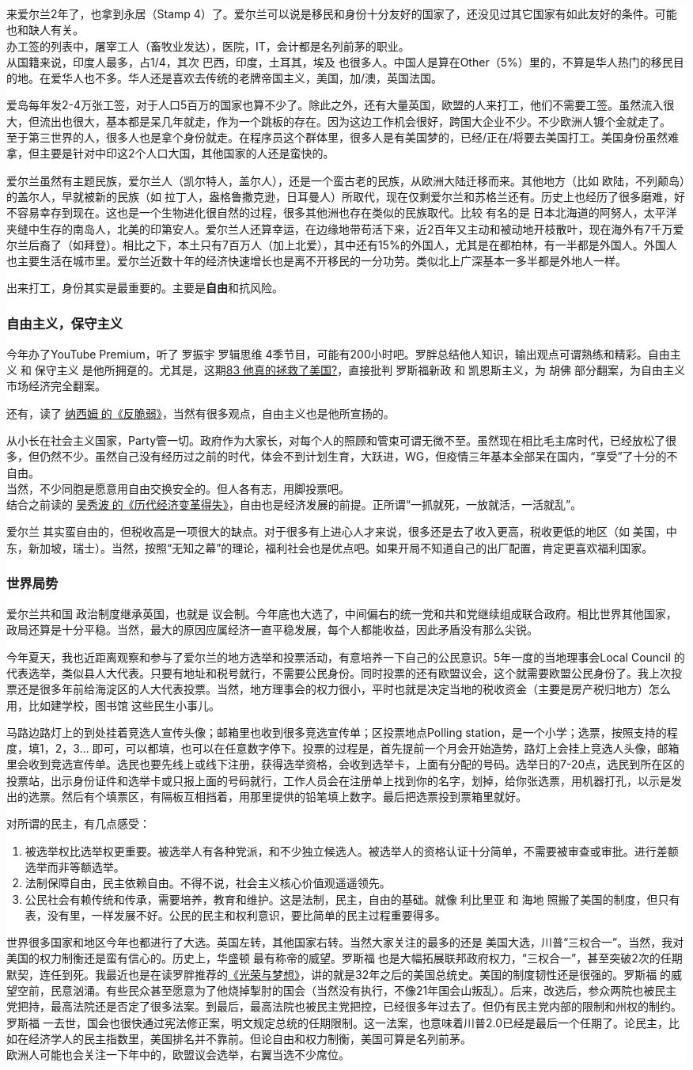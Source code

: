 来爱尔兰2年了，也拿到永居（Stamp 4）了。爱尔兰可以说是移民和身份十分友好的国家了，还没见过其它国家有如此友好的条件。可能也和缺人有关。  
办工签的列表中，屠宰工人（畜牧业发达），医院，IT，会计都是名列前茅的职业。  
从国籍来说，印度人最多，占1/4，其次 巴西，印度，土耳其，埃及 也很多人。中国人是算在Other（5%）里的，不算是华人热门的移民目的地。在爱华人也不多。华人还是喜欢去传统的老牌帝国主义，美国，加/澳，英国法国。

爱岛每年发2-4万张工签，对于人口5百万的国家也算不少了。除此之外，还有大量英国，欧盟的人来打工，他们不需要工签。虽然流入很大，但流出也很大，基本都是呆几年就走，作为一个跳板的存在。因为这边工作机会很好，跨国大企业不少。不少欧洲人镀个金就走了。  
至于第三世界的人，很多人也是拿个身份就走。在程序员这个群体里，很多人是有美国梦的，已经/正在/将要去美国打工。美国身份虽然难拿，但主要是针对中印这2个人口大国，其他国家的人还是蛮快的。

爱尔兰虽然有主题民族，爱尔兰人（凯尔特人，盖尔人），还是一个蛮古老的民族，从欧洲大陆迁移而来。其他地方（比如 欧陆，不列颠岛）的盖尔人，早就被新的民族（如 拉丁人，盎格鲁撒克逊，日耳曼人）所取代，现在仅剩爱尔兰和苏格兰还有。历史上也经历了很多磨难，好不容易幸存到现在。这也是一个生物进化很自然的过程，很多其他洲也存在类似的民族取代。比较 有名的是 日本北海道的阿努人，太平洋夹缝中生存的南岛人，北美的印第安人。爱尔兰人还算幸运，在边缘地带苟活下来，近2百年又主动和被动地开枝散叶，现在海外有7千万爱尔兰后裔了（如拜登）。相比之下，本土只有7百万人（加上北爱），其中还有15%的外国人，尤其是在都柏林，有一半都是外国人。外国人也主要生活在城市里。爱尔兰近数十年的经济快速增长也是离不开移民的一分功劳。类似北上广深基本一多半都是外地人一样。

出来打工，身份其实是最重要的。主要是**自由**和抗风险。

### [](#自由主义保守主义)自由主义，保守主义

今年办了YouTube Premium，听了 罗振宇 罗辑思维 4季节目，可能有200小时吧。罗胖总结他人知识，输出观点可谓熟练和精彩。自由主义 和 保守主义 是他所拥趸的。尤其是，这期[83 他真的拯救了美国?](https://youtu.be/mCiLIZRQSXo?si=Gvfbc5AVCLp_IUcn)，直接批判 罗斯福新政 和 凯恩斯主义，为 胡佛 部分翻案，为自由主义市场经济完全翻案。

还有，读了 [纳西姆 的《反脆弱》](https://youngforest.github.io/2024/08/24/Antifragile-Things-That-Gain-from-Disorder/)，当然有很多观点，自由主义也是他所宣扬的。

从小长在社会主义国家，Party管一切。政府作为大家长，对每个人的照顾和管束可谓无微不至。虽然现在相比毛主席时代，已经放松了很多，但仍然不少。虽然自己没有经历过之前的时代，体会不到计划生育，大跃进，WG，但疫情三年基本全部呆在国内，“享受”了十分的不自由。  
当然，不少同胞是愿意用自由交换安全的。但人各有志，用脚投票吧。  
结合之前读的 [吴秀波 的《历代经济变革得失》](https://youngforest.github.io/2024/01/29/The-gains-and-losses-of-economic-changes-in-the-past-dynasties/)，自由也是经济发展的前提。正所谓“一抓就死，一放就活，一活就乱”。

爱尔兰 其实蛮自由的，但税收高是一项很大的缺点。对于很多有上进心人才来说，很多还是去了收入更高，税收更低的地区（如 美国，中东，新加坡，瑞士）。当然，按照“无知之幕”的理论，福利社会也是优点吧。如果开局不知道自己的出厂配置，肯定更喜欢福利国家。

### [](#世界局势)世界局势

爱尔兰共和国 政治制度继承英国，也就是 议会制。今年底也大选了，中间偏右的统一党和共和党继续组成联合政府。相比世界其他国家，政局还算是十分平稳。当然，最大的原因应属经济一直平稳发展，每个人都能收益，因此矛盾没有那么尖锐。

今年夏天，我也近距离观察和参与了爱尔兰的地方选举和投票活动，有意培养一下自己的公民意识。5年一度的当地理事会Local Council 的代表选举，类似县人大代表。只要有地址和税号就行，不需要公民身份。同时投票的还有欧盟议会，这个就需要欧盟公民身份了。我上次投票还是很多年前给海淀区的人大代表投票。当然，地方理事会的权力很小，平时也就是决定当地的税收资金（主要是房产税归地方）怎么用，比如建学校，图书馆 这些民生小事儿。

马路边路灯上的到处挂着竞选人宣传头像；邮箱里也收到很多竞选宣传单；区投票地点Polling station，是一个小学；选票，按照支持的程度，填1，2，3… 即可，可以都填，也可以在任意数字停下。投票的过程是，首先提前一个月会开始造势，路灯上会挂上竞选人头像，邮箱里会收到竞选宣传单。选民也要先线上或线下注册，获得选举资格，会收到选举卡，上面有分配的号码。选举日的7-20点，选民到所在区的投票站，出示身份证件和选举卡或只报上面的号码就行，工作人员会在注册单上找到你的名字，划掉，给你张选票，用机器打孔，以示是发出的选票。然后有个填票区，有隔板互相挡着，用那里提供的铅笔填上数字。最后把选票投到票箱里就好。

对所谓的民主，有几点感受：

1.  被选举权比选举权更重要。被选举人有各种党派，和不少独立候选人。被选举人的资格认证十分简单，不需要被审查或审批。进行差额选举而非等额选举。
2.  法制保障自由，民主依赖自由。不得不说，社会主义核心价值观遥遥领先。
3.  公民社会有赖传统和传承，需要培养，教育和维护。这是法制，民主，自由的基础。就像 利比里亚 和 海地 照搬了美国的制度，但只有表，没有里，一样发展不好。公民的民主和权利意识，要比简单的民主过程重要得多。

世界很多国家和地区今年也都进行了大选。英国左转，其他国家右转。当然大家关注的最多的还是 美国大选，川普“三权合一”。当然，我对美国的权力制衡还是蛮有信心的。历史上，华盛顿 最有称帝的威望。罗斯福 也是大幅拓展联邦政府权力，“三权合一”，甚至突破2次的任期默契，连任到死。我最近也是在读罗胖推荐的[《光荣与梦想》](https://book.douban.com/subject/26314954/)，讲的就是32年之后的美国总统史。美国的制度韧性还是很强的。罗斯福 的威望空前，民意汹涌。有些民众甚至愿意为了他烧掉掣肘的国会（当然没有执行，不像21年国会山叛乱）。后来，改选后，参众两院也被民主党把持，最高法院还是否定了很多法案。到最后，最高法院也被民主党把控，已经很多年过去了。但仍有民主党内部的限制和州权的制约。罗斯福 一去世，国会也很快通过宪法修正案，明文规定总统的任期限制。这一法案，也意味着川普2.0已经是最后一个任期了。论民主，比如在经济学人的民主指数里，美国排名并不靠前。但论自由和权力制衡，美国可算是名列前茅。  
欧洲人可能也会关注一下年中的，欧盟议会选举，右翼当选不少席位。
